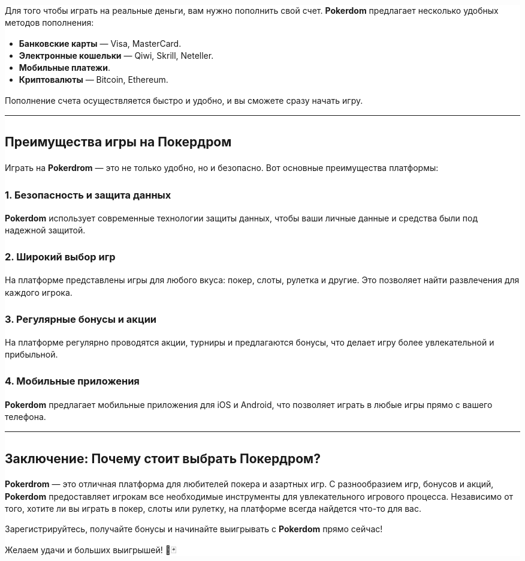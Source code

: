 Для того чтобы играть на реальные деньги, вам нужно пополнить свой счет. **Pokerdom** предлагает несколько удобных методов пополнения:

* **Банковские карты** — Visa, MasterCard.
* **Электронные кошельки** — Qiwi, Skrill, Neteller.
* **Мобильные платежи**.
* **Криптовалюты** — Bitcoin, Ethereum.

Пополнение счета осуществляется быстро и удобно, и вы сможете сразу начать игру.

***

## Преимущества игры на Покердром

Играть на **Pokerdrom** — это не только удобно, но и безопасно. Вот основные преимущества платформы:

### 1. **Безопасность и защита данных**

**Pokerdom** использует современные технологии защиты данных, чтобы ваши личные данные и средства были под надежной защитой.

### 2. **Широкий выбор игр**

На платформе представлены игры для любого вкуса: покер, слоты, рулетка и другие. Это позволяет найти развлечения для каждого игрока.

### 3. **Регулярные бонусы и акции**

На платформе регулярно проводятся акции, турниры и предлагаются бонусы, что делает игру более увлекательной и прибыльной.

### 4. **Мобильные приложения**

**Pokerdom** предлагает мобильные приложения для iOS и Android, что позволяет играть в любые игры прямо с вашего телефона.

***

## Заключение: Почему стоит выбрать Покердром?

**Pokerdrom** — это отличная платформа для любителей покера и азартных игр. С разнообразием игр, бонусов и акций, **Pokerdom** предоставляет игрокам все необходимые инструменты для увлекательного игрового процесса. Независимо от того, хотите ли вы играть в покер, слоты или рулетку, на платформе всегда найдется что-то для вас.

Зарегистрируйтесь, получайте бонусы и начинайте выигрывать с **Pokerdom** прямо сейчас!

Желаем удачи и больших выигрышей! 🎰🃏
